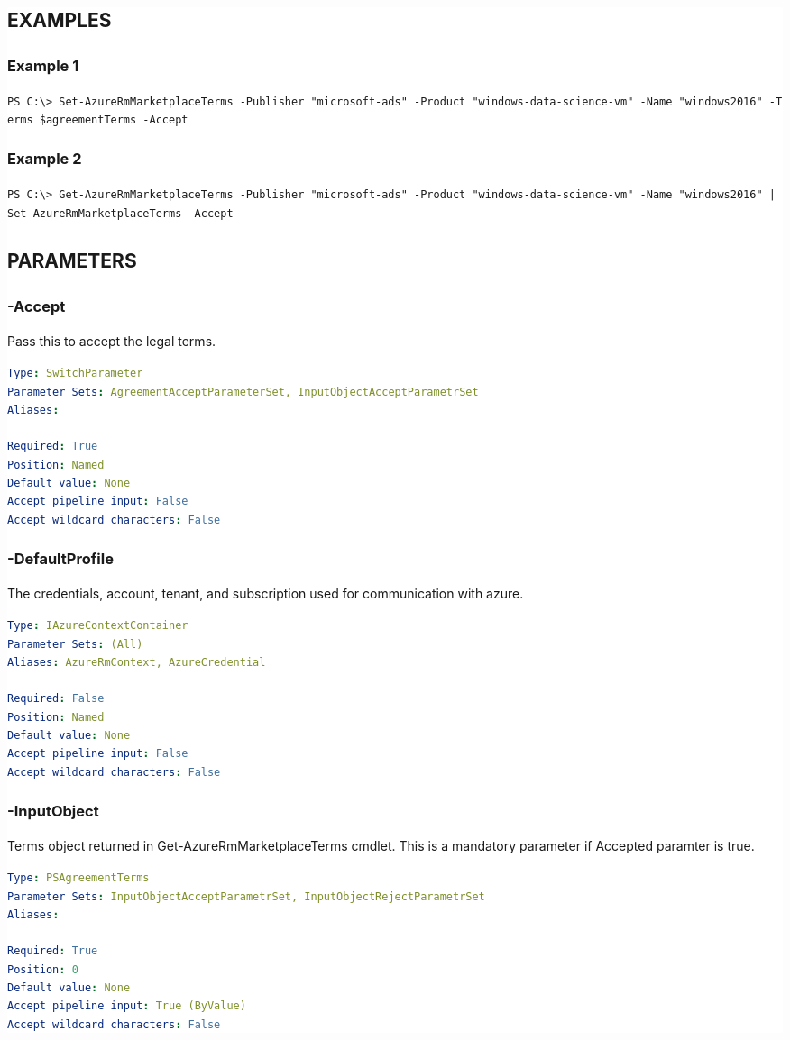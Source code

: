 ## EXAMPLES

### Example 1
```
PS C:\> Set-AzureRmMarketplaceTerms -Publisher "microsoft-ads" -Product "windows-data-science-vm" -Name "windows2016" -Terms $agreementTerms -Accept
```

### Example 2
```
PS C:\> Get-AzureRmMarketplaceTerms -Publisher "microsoft-ads" -Product "windows-data-science-vm" -Name "windows2016" | Set-AzureRmMarketplaceTerms -Accept
```

## PARAMETERS

### -Accept
Pass this to accept the legal terms.

```yaml
Type: SwitchParameter
Parameter Sets: AgreementAcceptParameterSet, InputObjectAcceptParametrSet
Aliases: 

Required: True
Position: Named
Default value: None
Accept pipeline input: False
Accept wildcard characters: False
```

### -DefaultProfile
The credentials, account, tenant, and subscription used for communication with azure.

```yaml
Type: IAzureContextContainer
Parameter Sets: (All)
Aliases: AzureRmContext, AzureCredential

Required: False
Position: Named
Default value: None
Accept pipeline input: False
Accept wildcard characters: False
```

### -InputObject
Terms object returned in Get-AzureRmMarketplaceTerms cmdlet. This is a mandatory parameter if Accepted paramter is true.

```yaml
Type: PSAgreementTerms
Parameter Sets: InputObjectAcceptParametrSet, InputObjectRejectParametrSet
Aliases: 

Required: True
Position: 0
Default value: None
Accept pipeline input: True (ByValue)
Accept wildcard characters: False
```
